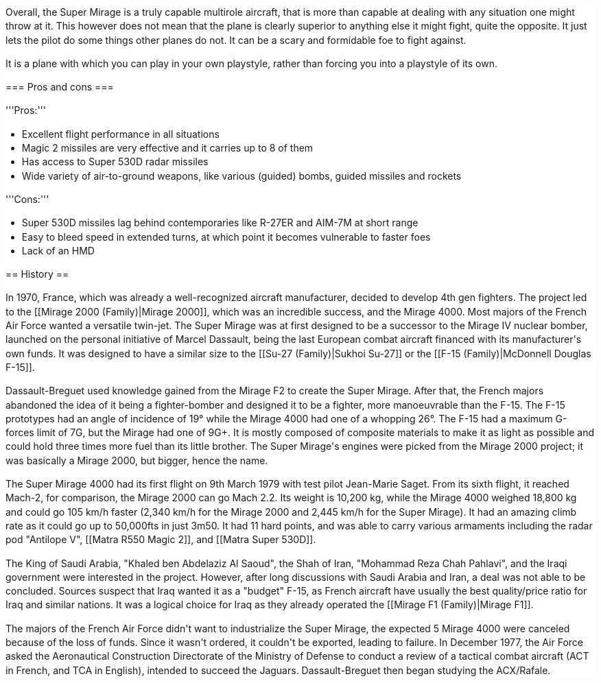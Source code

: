 Overall, the Super Mirage is a truly capable multirole aircraft, that is more than capable at dealing with any situation one might throw at it. This however does not mean that the plane is clearly superior to anything else it might fight, quite the opposite. It just lets the pilot do some things other planes do not. It can be a scary and formidable foe to fight against.

It is a plane with which you can play in your own playstyle, rather than forcing you into a playstyle of its own.

=== Pros and cons ===


'''Pros:'''

* Excellent flight performance in all situations
* Magic 2 missiles are very effective and it carries up to 8 of them
* Has access to Super 530D radar missiles
* Wide variety of air-to-ground weapons, like various (guided) bombs, guided missiles and rockets

'''Cons:'''

* Super 530D missiles lag behind contemporaries like R-27ER and AIM-7M at short range
* Easy to bleed speed in extended turns, at which point it becomes vulnerable to faster foes
* Lack of an HMD

== History ==

In 1970, France, which was already a well-recognized aircraft manufacturer, decided to develop 4th gen fighters. The project led to the [[Mirage 2000 (Family)|Mirage 2000]], which was an incredible success, and the Mirage 4000. Most majors of the French Air Force wanted a versatile twin-jet. The Super Mirage was at first designed to be a successor to the Mirage IV nuclear bomber, launched on the personal initiative of Marcel Dassault, being the last European combat aircraft financed with its manufacturer's own funds. It was designed to have a similar size to the [[Su-27 (Family)|Sukhoi Su-27]] or the [[F-15 (Family)|McDonnell Douglas F-15]].

Dassault-Breguet used knowledge gained from the Mirage F2 to create the Super Mirage. After that, the French majors abandoned the idea of it being a fighter-bomber and designed it to be a fighter, more manoeuvrable than the F-15. The F-15 prototypes had an angle of incidence of 19° while the Mirage 4000 had one of a whopping 26°. The F-15 had a maximum G-forces limit of 7G, but the Mirage had one of 9G+. It is mostly composed of composite materials to make it as light as possible and could hold three times more fuel than its little brother. The Super Mirage's engines were picked from the Mirage 2000 project; it was basically a Mirage 2000, but bigger, hence the name.

The Super Mirage 4000 had its first flight on 9th March 1979 with test pilot Jean-Marie Saget. From its sixth flight, it reached Mach-2, for comparison, the Mirage 2000 can go Mach 2.2. Its weight is 10,200 kg, while the Mirage 4000 weighed 18,800 kg and could go 105 km/h faster (2,340 km/h for the Mirage 2000 and 2,445 km/h for the Super Mirage). It had an amazing climb rate as it could go up to 50,000fts in just 3m50. It had 11 hard points, and was able to carry various armaments including the radar pod "Antilope V", [[Matra R550 Magic 2]], and [[Matra Super 530D]].

The King of Saudi Arabia, "Khaled ben Abdelaziz Al Saoud", the Shah of Iran, "Mohammad Reza Chah Pahlavi", and the Iraqi government were interested in the project. However, after long discussions with Saudi Arabia and Iran, a deal was not able to be concluded. Sources suspect that Iraq wanted it as a "budget" F-15, as French aircraft have usually the best quality/price ratio for Iraq and similar nations. It was a logical choice for Iraq as they already operated the [[Mirage F1 (Family)|Mirage F1]].

The majors of the French Air Force didn't want to industrialize the Super Mirage, the expected 5 Mirage 4000 were canceled because of the loss of funds. Since it wasn't ordered, it couldn't be exported, leading to failure. In December 1977, the Air Force asked the Aeronautical Construction Directorate of the Ministry of Defense to conduct a review of a tactical combat aircraft (ACT in French, and TCA in English), intended to succeed the Jaguars. Dassault-Breguet then began studying the ACX/Rafale.
